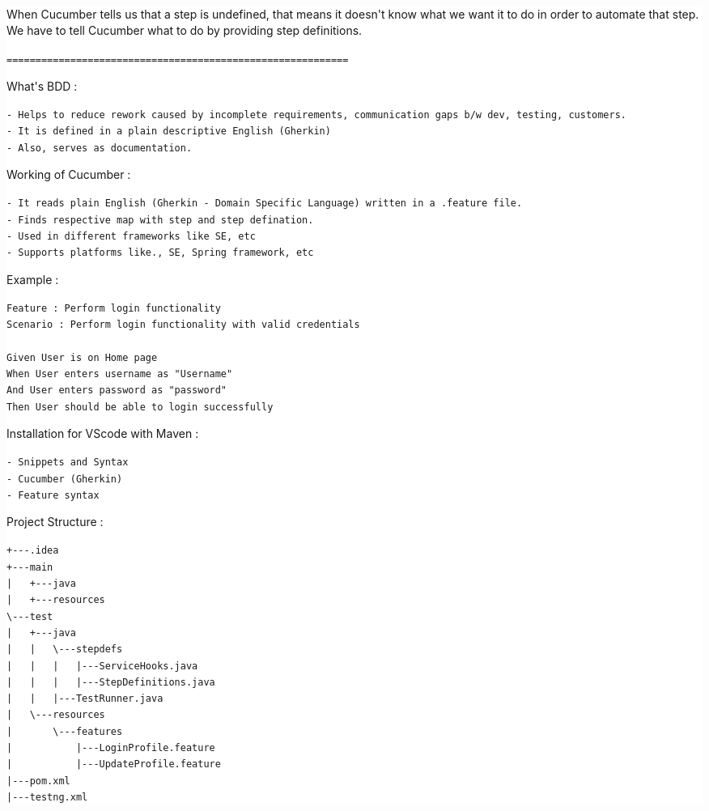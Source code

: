 When Cucumber tells us that a step is undefined, that means it doesn't know what we want it to do in order to automate that step. We have to tell Cucumber what to do by providing step definitions.


    ===========================================================


What's BDD : 
	
	- Helps to reduce rework caused by incomplete requirements, communication gaps b/w dev, testing, customers. 
	- It is defined in a plain descriptive English (Gherkin) 
	- Also, serves as documentation.

Working of Cucumber : 

	- It reads plain English (Gherkin - Domain Specific Language) written in a .feature file.
	- Finds respective map with step and step defination.
	- Used in different frameworks like SE, etc
	- Supports platforms like., SE, Spring framework, etc

Example : 

	Feature : Perform login functionality
	Scenario : Perform login functionality with valid credentials

	Given User is on Home page
	When User enters username as "Username"
	And User enters password as "password"
	Then User should be able to login successfully


Installation for VScode with Maven : 
	
	- Snippets and Syntax
	- Cucumber (Gherkin)
	- Feature syntax 


Project Structure :

	+---.idea
	+---main
	|   +---java
	|   +---resources
	\---test
	|   +---java
	|   |   \---stepdefs
	|   |   |   |---ServiceHooks.java
	|   |   |   |---StepDefinitions.java
	|   |   |---TestRunner.java
	|   \---resources
	|       \---features
	|           |---LoginProfile.feature
	|           |---UpdateProfile.feature
	|---pom.xml
	|---testng.xml
